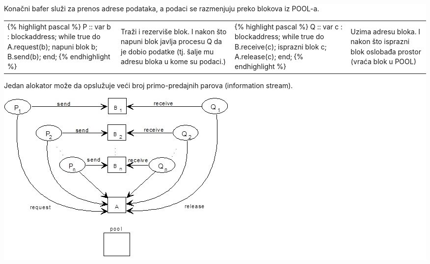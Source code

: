 Konačni bafer služi za prenos adrese podataka, a podaci se razmenjuju preko blokova iz POOL-a.

<table class="w3-table w3-margin w3-card-4">
  <tbody>
    <tr>
      <td>
{% highlight pascal %}
P ::
var b : blockaddress;
while true do
  A.request(b);
  napuni blok b;
  B.send(b);
end;
{% endhighlight %}
      </td>
      <td style="vertical-align: middle;">
      Traži i rezerviše blok. I nakon što napuni blok javlja procesu Q da je dobio podatke (tj. šalje mu adresu bloka u kome su podaci.)
      </td>
      <td>
{% highlight pascal %}
Q ::
var c : blockaddress;
while true do
  B.receive(c);
  isprazni blok c;
  A.release(c);
end;
{% endhighlight %}
      </td>
      <td style="vertical-align: middle;">
      Uzima adresu bloka. I nakon što isprazni blok oslobađa prostor (vraća blok u POOL)
      </td>
    </tr>
  </tbody>
</table>
Jedan alokator može da opslužuje veći broj primo-predajnih parova (information stream).

![Alokator opslužuje više primo-predajnih parova.](/assets/os1/ppVise.jpg "Alokator opslužuje više primo-predajnih parova.")
